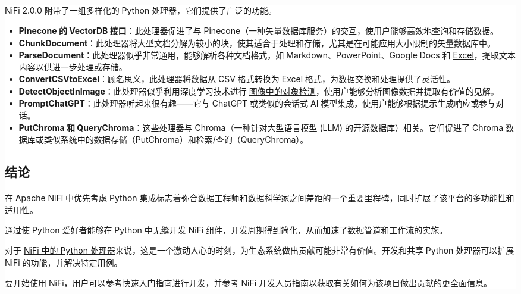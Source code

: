 NiFi 2.0.0 附带了一组多样化的 Python 处理器，它们提供了广泛的功能。

- **Pinecone 的 VectorDB 接口**：此处理器促进了与 [Pinecone](https://thenewstack.io/vector-databases-are-having-a-moment-a-chat-with-pinecone/)（一种矢量数据库服务）的交互，使用户能够高效地查询和存储数据。
- **ChunkDocument**：此处理器将大型文档分解为较小的块，使其适合于处理和存储，尤其是在可能应用大小限制的矢量数据库中。
- **ParseDocument**：此处理器似乎非常通用，能够解析各种文档格式，如 Markdown、PowerPoint、Google Docs 和 [Excel](https://thenewstack.io/python-delights-excel-data-nerds-plus-data-lake-enthusiasts/)，提取文本内容以供进一步处理或存储。
- **ConvertCSVtoExcel**：顾名思义，此处理器将数据从 CSV 格式转换为 Excel 格式，为数据交换和处理提供了灵活性。
- **DetectObjectInImage**：此处理器似乎利用深度学习技术进行 [图像中的对象检测](https://medium.com/@tspann/image-processing-with-custom-python-and-nifi-2-0-06eadc62c03c)，使用户能够分析图像数据并提取有价值的见解。
- **PromptChatGPT**：此处理器听起来很有趣——它与 ChatGPT 或类似的会话式 AI 模型集成，使用户能够根据提示生成响应或参与对话。
- **PutChroma 和 QueryChroma**：这些处理器与 [Chroma](https://thenewstack.io/exploring-chroma-the-open-source-vector-database-for-llms/)（一种针对大型语言模型 (LLM) 的开源数据库）相关。它们促进了 Chroma 数据库或类似系统中的数据存储（PutChroma）和检索/查询（QueryChroma）。

## 结论

在 Apache NiFi 中优先考虑 Python 集成标志着弥合[数据工程师](https://thenewstack.io/what-data-engineering-is-and-why-its-not-just-about-data-science/)和[数据科学家](https://thenewstack.io/is-the-answer-to-your-data-science-needs-inside-your-it-team/)之间差距的一个重要里程碑，同时扩展了该平台的多功能性和适用性。

通过使 Python 爱好者能够在 Python 中无缝开发 NiFi 组件，开发周期得到简化，从而加速了数据管道和工作流的实施。

对于 [NiFi 中的 Python 处理器](https://github.com/tspannhw/EverythingApacheNiFi)来说，这是一个激动人心的时刻，为生态系统做出贡献可能非常有价值。开发和共享 Python 处理器可以扩展 NiFi 的功能，并解决特定用例。

要开始使用 NiFi，用户可以参考快速入门指南进行开发，并参考 [NiFi 开发人员指南](https://nifi.apache.org/documentation/v2/)以获取有关如何为该项目做出贡献的更全面信息。
